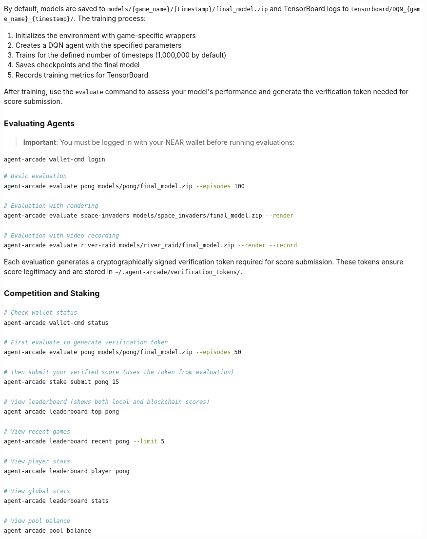 By default, models are saved to `models/{game_name}/{timestamp}/final_model.zip` and TensorBoard logs to `tensorboard/DQN_{game_name}_{timestamp}/`. The training process:

1. Initializes the environment with game-specific wrappers
2. Creates a DQN agent with the specified parameters
3. Trains for the defined number of timesteps (1,000,000 by default)
4. Saves checkpoints and the final model
5. Records training metrics for TensorBoard

After training, use the `evaluate` command to assess your model's performance and generate the verification token needed for score submission.

### Evaluating Agents

> **Important**: You must be logged in with your NEAR wallet before running evaluations:

```bash
agent-arcade wallet-cmd login
```

```bash
# Basic evaluation
agent-arcade evaluate pong models/pong/final_model.zip --episodes 100

# Evaluation with rendering
agent-arcade evaluate space-invaders models/space_invaders/final_model.zip --render

# Evaluation with video recording
agent-arcade evaluate river-raid models/river_raid/final_model.zip --render --record
```

Each evaluation generates a cryptographically signed verification token required for score submission. These tokens ensure score legitimacy and are stored in `~/.agent-arcade/verification_tokens/`.

### Competition and Staking

```bash
# Check wallet status
agent-arcade wallet-cmd status

# First evaluate to generate verification token
agent-arcade evaluate pong models/pong/final_model.zip --episodes 50

# Then submit your verified score (uses the token from evaluation)
agent-arcade stake submit pong 15

# View leaderboard (shows both local and blockchain scores)
agent-arcade leaderboard top pong

# View recent games
agent-arcade leaderboard recent pong --limit 5

# View player stats
agent-arcade leaderboard player pong

# View global stats
agent-arcade leaderboard stats

# View pool balance
agent-arcade pool balance
```

